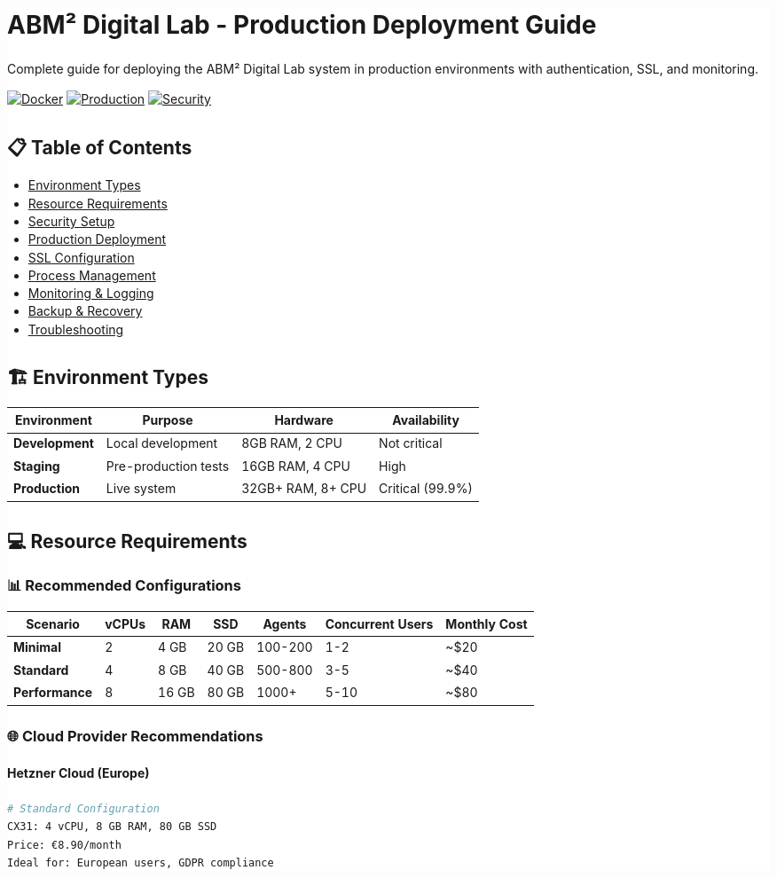 # ABM² Digital Lab - Production Deployment Guide

Complete guide for deploying the ABM² Digital Lab system in production environments with authentication, SSL, and monitoring.

[![Docker](https://img.shields.io/badge/Docker-Supported-blue.svg)](#)
[![Production](https://img.shields.io/badge/Production-Ready-green.svg)](#)
[![Security](https://img.shields.io/badge/Security-Basic%20Auth-orange.svg)](#)

## 📋 Table of Contents

- [Environment Types](#environment-types)
- [Resource Requirements](#resource-requirements)
- [Security Setup](#security-setup)
- [Production Deployment](#production-deployment)
- [SSL Configuration](#ssl-configuration)
- [Process Management](#process-management)
- [Monitoring & Logging](#monitoring--logging)
- [Backup & Recovery](#backup--recovery)
- [Troubleshooting](#troubleshooting)

## 🏗️ Environment Types

| Environment | Purpose | Hardware | Availability |
|-------------|---------|----------|--------------|
| **Development** | Local development | 8GB RAM, 2 CPU | Not critical |
| **Staging** | Pre-production tests | 16GB RAM, 4 CPU | High |
| **Production** | Live system | 32GB+ RAM, 8+ CPU | Critical (99.9%) |

## 💻 Resource Requirements

### 📊 Recommended Configurations

| Scenario | vCPUs | RAM | SSD | Agents | Concurrent Users | Monthly Cost |
|----------|-------|-----|-----|---------|------------------|--------------|
| **Minimal** | 2 | 4 GB | 20 GB | 100-200 | 1-2 | ~$20 |
| **Standard** | 4 | 8 GB | 40 GB | 500-800 | 3-5 | ~$40 |
| **Performance** | 8 | 16 GB | 80 GB | 1000+ | 5-10 | ~$80 |

### 🌐 Cloud Provider Recommendations

#### Hetzner Cloud (Europe)
```bash
# Standard Configuration
CX31: 4 vCPU, 8 GB RAM, 80 GB SSD
Price: €8.90/month
Ideal for: European users, GDPR compliance
```

